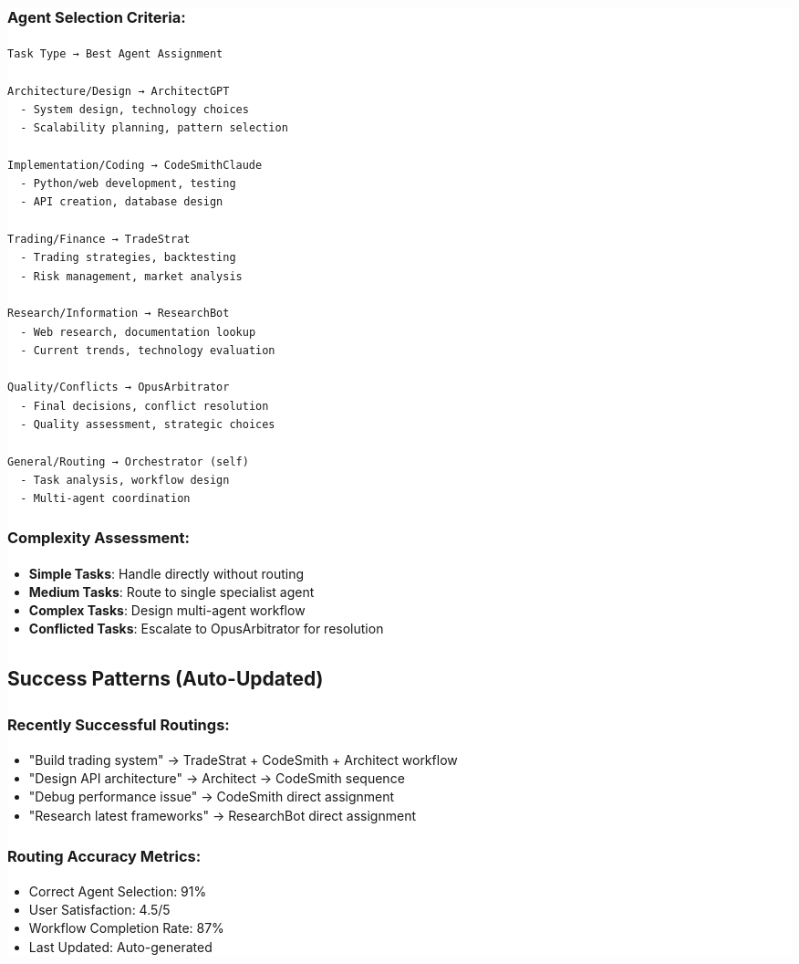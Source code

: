 ### Agent Selection Criteria:
```
Task Type → Best Agent Assignment

Architecture/Design → ArchitectGPT
  - System design, technology choices
  - Scalability planning, pattern selection

Implementation/Coding → CodeSmithClaude  
  - Python/web development, testing
  - API creation, database design

Trading/Finance → TradeStrat
  - Trading strategies, backtesting
  - Risk management, market analysis

Research/Information → ResearchBot
  - Web research, documentation lookup
  - Current trends, technology evaluation

Quality/Conflicts → OpusArbitrator
  - Final decisions, conflict resolution
  - Quality assessment, strategic choices

General/Routing → Orchestrator (self)
  - Task analysis, workflow design
  - Multi-agent coordination
```

### Complexity Assessment:
- **Simple Tasks**: Handle directly without routing
- **Medium Tasks**: Route to single specialist agent
- **Complex Tasks**: Design multi-agent workflow
- **Conflicted Tasks**: Escalate to OpusArbitrator for resolution

## Success Patterns (Auto-Updated)


### Recently Successful Routings:
- "Build trading system" → TradeStrat + CodeSmith + Architect workflow
- "Design API architecture" → Architect → CodeSmith sequence
- "Debug performance issue" → CodeSmith direct assignment
- "Research latest frameworks" → ResearchBot direct assignment

### Routing Accuracy Metrics:
- Correct Agent Selection: 91%
- User Satisfaction: 4.5/5
- Workflow Completion Rate: 87%
- Last Updated: Auto-generated
